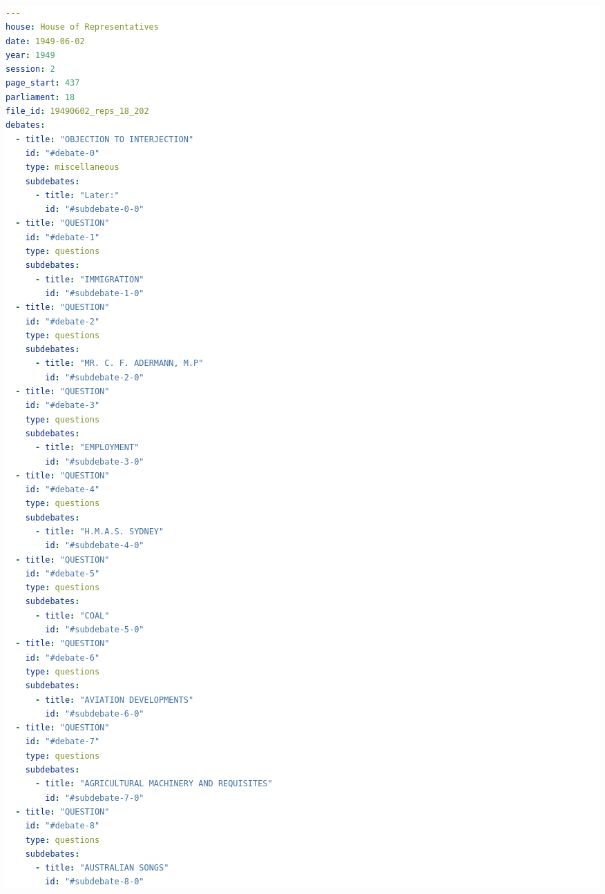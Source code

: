 ```yaml
---
house: House of Representatives
date: 1949-06-02
year: 1949
session: 2
page_start: 437
parliament: 18
file_id: 19490602_reps_18_202
debates:
  - title: "OBJECTION TO INTERJECTION"
    id: "#debate-0"
    type: miscellaneous
    subdebates:
      - title: "Later:"
        id: "#subdebate-0-0"
  - title: "QUESTION"
    id: "#debate-1"
    type: questions
    subdebates:
      - title: "IMMIGRATION"
        id: "#subdebate-1-0"
  - title: "QUESTION"
    id: "#debate-2"
    type: questions
    subdebates:
      - title: "MR. C. F. ADERMANN, M.P"
        id: "#subdebate-2-0"
  - title: "QUESTION"
    id: "#debate-3"
    type: questions
    subdebates:
      - title: "EMPLOYMENT"
        id: "#subdebate-3-0"
  - title: "QUESTION"
    id: "#debate-4"
    type: questions
    subdebates:
      - title: "H.M.A.S. SYDNEY"
        id: "#subdebate-4-0"
  - title: "QUESTION"
    id: "#debate-5"
    type: questions
    subdebates:
      - title: "COAL"
        id: "#subdebate-5-0"
  - title: "QUESTION"
    id: "#debate-6"
    type: questions
    subdebates:
      - title: "AVIATION DEVELOPMENTS"
        id: "#subdebate-6-0"
  - title: "QUESTION"
    id: "#debate-7"
    type: questions
    subdebates:
      - title: "AGRICULTURAL MACHINERY AND REQUISITES"
        id: "#subdebate-7-0"
  - title: "QUESTION"
    id: "#debate-8"
    type: questions
    subdebates:
      - title: "AUSTRALIAN SONGS"
        id: "#subdebate-8-0"
```